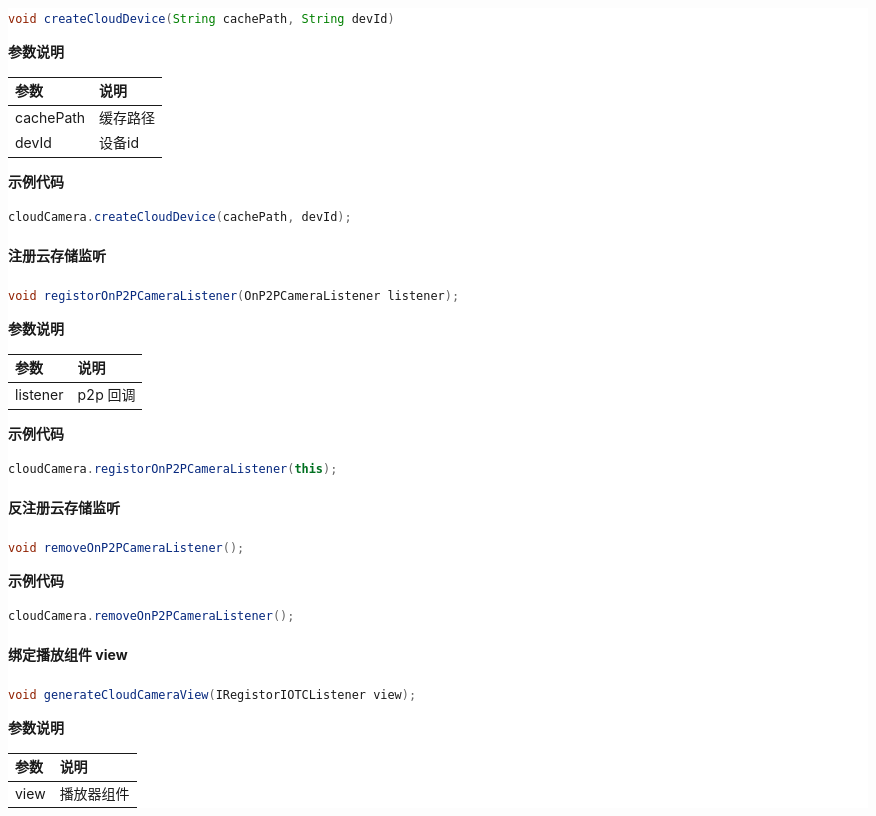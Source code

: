 ```java
void createCloudDevice(String cachePath, String devId)
```

**参数说明**

| 参数                 | 说明               |
| :-------------------- | :------------------ |
| cachePath | 缓存路径 |
| devId | 设备id |

**示例代码**

```java
cloudCamera.createCloudDevice(cachePath, devId);
```


#### 注册云存储监听

```java
void registorOnP2PCameraListener(OnP2PCameraListener listener);
```
**参数说明**

| 参数                 | 说明               |
| :-------------------- | :------------------ |
| listener | p2p 回调 |

**示例代码**

```java
cloudCamera.registorOnP2PCameraListener(this);
```



#### 反注册云存储监听

```java
void removeOnP2PCameraListener();
```
**示例代码**

```java
cloudCamera.removeOnP2PCameraListener();
```



#### 绑定播放组件 view

```java
void generateCloudCameraView(IRegistorIOTCListener view);
```
**参数说明**

| 参数                 | 说明               |
| :-------------------- | :------------------ |
| view | 播放器组件 |

